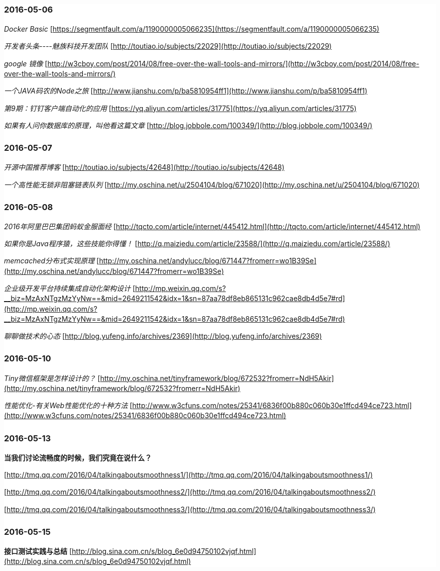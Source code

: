 ### 2016-05-06
*Docker Basic*	[https://segmentfault.com/a/1190000005066235](https://segmentfault.com/a/1190000005066235)

*开发者头条----魅族科技开发团队*	[http://toutiao.io/subjects/22029](http://toutiao.io/subjects/22029)

*google 镜像*	[http://w3cboy.com/post/2014/08/free-over-the-wall-tools-and-mirrors/](http://w3cboy.com/post/2014/08/free-over-the-wall-tools-and-mirrors/)

*一个JAVA码农的Node之旅*	[http://www.jianshu.com/p/ba5810954ff1](http://www.jianshu.com/p/ba5810954ff1)

*第9期：钉钉客户端自动化的应用*		[https://yq.aliyun.com/articles/31775](https://yq.aliyun.com/articles/31775)

*如果有人问你数据库的原理，叫他看这篇文章*	[http://blog.jobbole.com/100349/](http://blog.jobbole.com/100349/)

### 2016-05-07
*开源中国推荐博客*	[http://toutiao.io/subjects/42648](http://toutiao.io/subjects/42648)

*一个高性能无锁非阻塞链表队列*	[http://my.oschina.net/u/2504104/blog/671020](http://my.oschina.net/u/2504104/blog/671020)

### 2016-05-08
*2016年阿里巴巴集团蚂蚁金服面经*	[http://tqcto.com/article/internet/445412.html](http://tqcto.com/article/internet/445412.html)

*如果你是Java程序猿，这些技能你得懂！*	[http://q.maiziedu.com/article/23588/](http://q.maiziedu.com/article/23588/)

*memcached分布式实现原理*	[http://my.oschina.net/andylucc/blog/671447?fromerr=wo1B39Se](http://my.oschina.net/andylucc/blog/671447?fromerr=wo1B39Se)

*企业级开发平台持续集成自动化架构设计*	[http://mp.weixin.qq.com/s?__biz=MzAxNTgzMzYyNw==&mid=2649211542&idx=1&sn=87aa78df8eb865131c962cae8db4d5e7#rd](http://mp.weixin.qq.com/s?__biz=MzAxNTgzMzYyNw==&mid=2649211542&idx=1&sn=87aa78df8eb865131c962cae8db4d5e7#rd)

*聊聊做技术的心态*	[http://blog.yufeng.info/archives/2369](http://blog.yufeng.info/archives/2369)

### 2016-05-10
*Tiny微信框架是怎样设计的？*	[http://my.oschina.net/tinyframework/blog/672532?fromerr=NdH5Akir](http://my.oschina.net/tinyframework/blog/672532?fromerr=NdH5Akir)

*性能优化-有关Web性能优化的十种方法*	[http://www.w3cfuns.com/notes/25341/6836f00b880c060b30e1ffcd494ce723.html](http://www.w3cfuns.com/notes/25341/6836f00b880c060b30e1ffcd494ce723.html)

### 2016-05-13
**当我们讨论流畅度的时候，我们究竟在说什么？**	

[http://tmq.qq.com/2016/04/talkingaboutsmoothness1/](http://tmq.qq.com/2016/04/talkingaboutsmoothness1/)

[http://tmq.qq.com/2016/04/talkingaboutsmoothness2/](http://tmq.qq.com/2016/04/talkingaboutsmoothness2/)

[http://tmq.qq.com/2016/04/talkingaboutsmoothness3/](http://tmq.qq.com/2016/04/talkingaboutsmoothness3/)

### 2016-05-15
**接口测试实践与总结**		[http://blog.sina.com.cn/s/blog_6e0d94750102vjqf.html](http://blog.sina.com.cn/s/blog_6e0d94750102vjqf.html)
